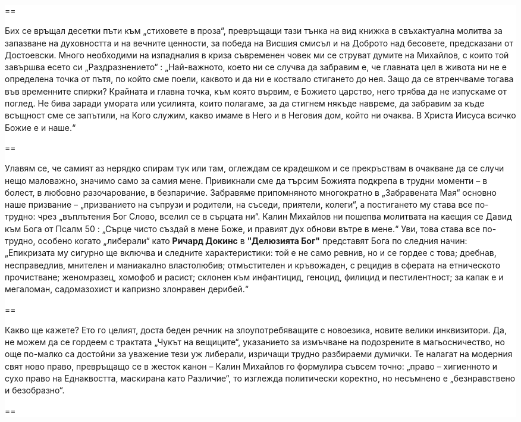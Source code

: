 \==

Бих се връщал десетки пъти към „стиховете в проза“, превръщащи тази тънка на вид книжка в свъхактуална молитва за запазване на духовността и на вечните ценности, за победа на Висшия смисъл и на Доброто над бесовете, предсказани от Достоевски. Много необходими на изпадналия в криза съвременен човек ми се струват думите на Михайлов, с които той завършва есето си „Раздразнението“ : „Най-важното, което ни се случва да забравим е, че главната цел в живота ни не е определена точка от пътя, по който сме поели, каквото и да ни е коствало стигането до нея. Защо да се втренчваме тогава във временните спирки? Крайната и главна точка, към която вървим, е Божието царство, него трябва да не изпускаме от поглед. Не бива заради умората или усилията, които полагаме, за да стигнем някъде навреме, да забравим за къде всъщност сме се запътили, на Кого служим, какво имаме в Него и в Неговия дом, който ни очаква. В Христа Иисуса всичко Божие е и наше.“ 

\==

Улавям се, че самият аз нерядко спирам тук или там, оглеждам се крадешком и се прекръствам в очакване да се случи нещо маловажно, значимо само за самия мене. Привикнали сме да търсим Божията подкрепа в трудни моменти – в болест, в любовно разочарование, в безпаричие. Забравяме припомняното многократно в „Забравената Мая“ основно наше призвание – „призванието на съпрузи и родители, на съседи, приятели, колеги“, а постигането му става все по-трудно: чрез „въплътения Бог Слово, вселил се в сърцата ни“. Калин Михайлов ни пошепва молитвата на каещия се Давид към Бога от Псалм 50 : „Сърце чисто създай в мене Боже, и правият дух обнови вътре в мене.“ Уви, това става все по-трудно, особено когато „либерали“ като **Ричард Докинс** в **"Делюзията Бог"** представят Бога по следния начин: „Епикризата му сигурно ще включва и следните характеристики: той е не само ревнив, но и се гордее с това; дребнав, несправедлив, мнителен и маниакално властолюбив; отмъстителен и кръвожаден, с рецидив в сферата на етническото прочистване; женомразец, хомофоб и расист; склонен към инфантицид, геноцид, филицид и пестилентност; за капак е и мегаломан, садомазохист и капризно злонравен дерибей.“ 

\==

Какво ще кажете? Ето го целият, доста беден речник на злоупотребяващите с новоезика, новите велики инквизитори. Да, не можем да се гордеем с трактата „Чукът на вещиците“, указанието за измъчване на подозрените в магьосничество, но още по-малко са достойни за уважение тези уж либерали, изричащи трудно разбираеми думички. Те налагат на модерния свят ново право, превръщащо се в жесток канон – Калин Михайлов го формулира съвсем точно: „право – хигиенното и сухо право на Еднаквостта, маскирана като Различие“, то изглежда политически коректно, но несъмнено е „безнравствено и безобразно“. 

\==

